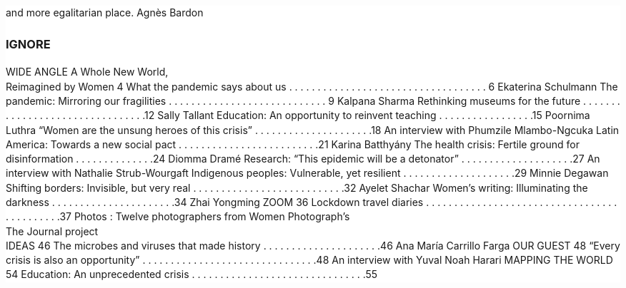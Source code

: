 and more egalitarian place. 
Agnès Bardon

### IGNORE

WIDE ANGLE
A Whole New World,  
Reimagined by Women  4
What the pandemic says about us  .  .  .  .  .  .  .  .  .  .  .  .  .  .  .  .  .  .  .  .  .  .  .  .  .  .  .  .  .  .  .  .  .  .  . 6
Ekaterina Schulmann
The pandemic: Mirroring our fragilities   .  .  .  .  .  .  .  .  .  .  .  .  .  .  .  .  .  .  .  .  .  .  .  .  .  .  .  . 9
Kalpana Sharma
Rethinking museums for the future  .  .  .  .  .  .  .  .  .  .  .  .  .  .  .  .  .  .  .  .  .  .  .  .  .  .  .  .  .  .  .  .12
Sally Tallant 
Education: An opportunity to reinvent teaching   .  .  .  .  .  .  .  .  .  .  .  .  .  .  .  .  .15
Poornima Luthra
“Women are the unsung heroes of this crisis” .  .  .  .  .  .  .  .  .  .  .  .  .  .  .  .  .  .  .  .  .18
An interview with Phumzile Mlambo-Ngcuka
Latin America: Towards a new social pact   .  .  .  .  .  .  .  .  .  .  .  .  .  .  .  .  .  .  .  .  .  .  .  .  .21
Karina Batthyány
The health crisis: Fertile ground for disinformation  .  .  .  .  .  .  .  .  .  .  .  .  .  .24
Diomma Dramé
Research: “This epidemic will be a detonator”  .  .  .  .  .  .  .  .  .  .  .  .  .  .  .  .  .  .  .  .27
An interview with Nathalie Strub-Wourgaft
Indigenous peoples: Vulnerable, yet resilient   .  .  .  .  .  .  .  .  .  .  .  .  .  .  .  .  .  .  .  .29
Minnie Degawan
Shifting borders: Invisible, but very real  .  .  .  .  .  .  .  .  .  .  .  .  .  .  .  .  .  .  .  .  .  .  .  .  .  .  .32
Ayelet Shachar
Women’s writing: Illuminating the darkness  .  .  .  .  .  .  .  .  .  .  .  .  .  .  .  .  .  .  .  .  .  .34
Zhai Yongming
ZOOM 36
Lockdown travel diaries   .  .  .  .  .  .  .  .  .  .  .  .  .  .  .  .  .  .  .  .  .  .  .  .  .  .  .  .  .  .  .  .  .  .  .  .  .  .  .  .  .  .  .  .37
Photos : Twelve photographers from Women Photograph’s  
The Journal project  
IDEAS 46
The microbes and viruses that made history   .  .  .  .  .  .  .  .  .  .  .  .  .  .  .  .  .  .  .  .  .46
Ana María Carrillo Farga
OUR GUEST 48
“Every crisis is also an opportunity”   .  .  .  .  .  .  .  .  .  .  .  .  .  .  .  .  .  .  .  .  .  .  .  .  .  .  .  .  .  .  .48
An interview with Yuval Noah Harari
MAPPING THE WORLD 54
Education: An unprecedented crisis   .  .  .  .  .  .  .  .  .  .  .  .  .  .  .  .  .  .  .  .  .  .  .  .  .  .  .  .  .  .  .55
